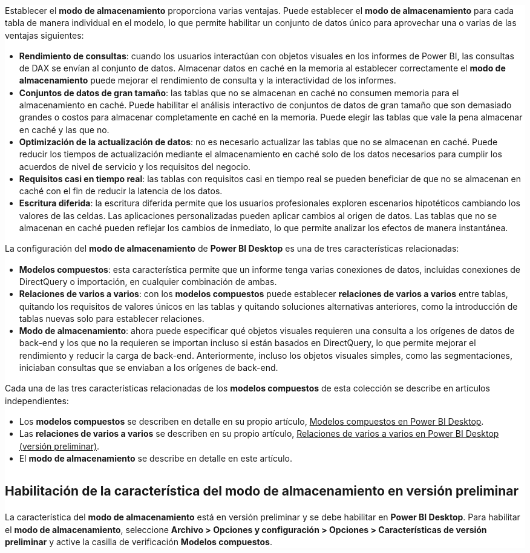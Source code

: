 Establecer el **modo de almacenamiento** proporciona varias ventajas. Puede establecer el **modo de almacenamiento** para cada tabla de manera individual en el modelo, lo que permite habilitar un conjunto de datos único para aprovechar una o varias de las ventajas siguientes:

* **Rendimiento de consultas**: cuando los usuarios interactúan con objetos visuales en los informes de Power BI, las consultas de DAX se envían al conjunto de datos. Almacenar datos en caché en la memoria al establecer correctamente el **modo de almacenamiento** puede mejorar el rendimiento de consulta y la interactividad de los informes.
* **Conjuntos de datos de gran tamaño**: las tablas que no se almacenan en caché no consumen memoria para el almacenamiento en caché. Puede habilitar el análisis interactivo de conjuntos de datos de gran tamaño que son demasiado grandes o costos para almacenar completamente en caché en la memoria. Puede elegir las tablas que vale la pena almacenar en caché y las que no.
* **Optimización de la actualización de datos**: no es necesario actualizar las tablas que no se almacenan en caché. Puede reducir los tiempos de actualización mediante el almacenamiento en caché solo de los datos necesarios para cumplir los acuerdos de nivel de servicio y los requisitos del negocio.
* **Requisitos casi en tiempo real**: las tablas con requisitos casi en tiempo real se pueden beneficiar de que no se almacenan en caché con el fin de reducir la latencia de los datos.
* **Escritura diferida**: la escritura diferida permite que los usuarios profesionales exploren escenarios hipotéticos cambiando los valores de las celdas. Las aplicaciones personalizadas pueden aplicar cambios al origen de datos. Las tablas que no se almacenan en caché pueden reflejar los cambios de inmediato, lo que permite analizar los efectos de manera instantánea.

La configuración del **modo de almacenamiento** de **Power BI Desktop** es una de tres características relacionadas:

* **Modelos compuestos**: esta característica permite que un informe tenga varias conexiones de datos, incluidas conexiones de DirectQuery o importación, en cualquier combinación de ambas.
* **Relaciones de varios a varios**: con los **modelos compuestos** puede establecer **relaciones de varios a varios** entre tablas, quitando los requisitos de valores únicos en las tablas y quitando soluciones alternativas anteriores, como la introducción de tablas nuevas solo para establecer relaciones. 
* **Modo de almacenamiento**: ahora puede especificar qué objetos visuales requieren una consulta a los orígenes de datos de back-end y los que no la requieren se importan incluso si están basados en DirectQuery, lo que permite mejorar el rendimiento y reducir la carga de back-end. Anteriormente, incluso los objetos visuales simples, como las segmentaciones, iniciaban consultas que se enviaban a los orígenes de back-end. 

Cada una de las tres características relacionadas de los **modelos compuestos** de esta colección se describe en artículos independientes:

* Los **modelos compuestos** se describen en detalle en su propio artículo, [Modelos compuestos en Power BI Desktop](desktop-composite-models.md).
* Las **relaciones de varios a varios** se describen en su propio artículo, [Relaciones de varios a varios en Power BI Desktop (versión preliminar)](desktop-many-to-many-relationships.md).
* El **modo de almacenamiento** se describe en detalle en este artículo.

## <a name="enabling-the-storage-mode-preview-feature"></a>Habilitación de la característica del modo de almacenamiento en versión preliminar

La característica del **modo de almacenamiento** está en versión preliminar y se debe habilitar en **Power BI Desktop**. Para habilitar el **modo de almacenamiento**, seleccione **Archivo > Opciones y configuración > Opciones > Características de versión preliminar** y active la casilla de verificación **Modelos compuestos**. 
